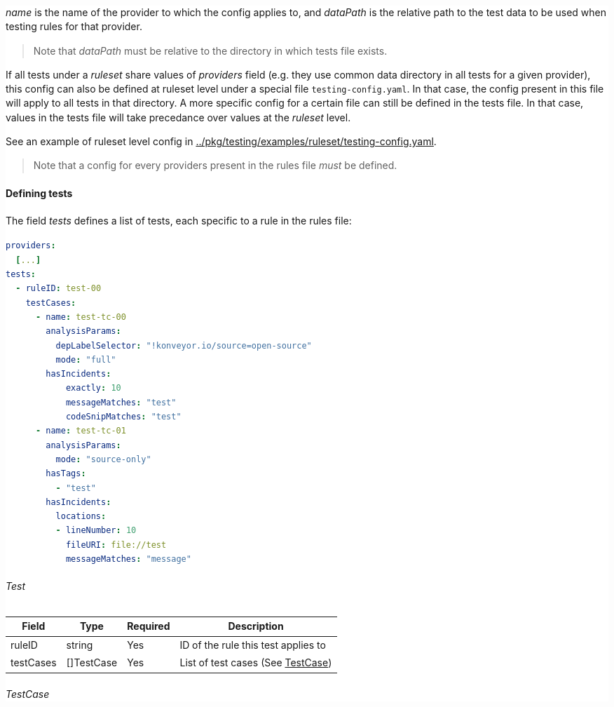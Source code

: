 _name_ is the name of the provider to which the config applies to, and _dataPath_ is the relative path to the test data to be used when testing rules for that provider.

> Note that _dataPath_ must be relative to the directory in which tests file exists.

If all tests under a _ruleset_ share values of _providers_ field (e.g. they use common data directory in all tests for a given provider), this config can also be defined at ruleset level under a special file `testing-config.yaml`. In that case, the config present in this file will apply to all tests in that directory. A more specific config for a certain file can still be defined in the tests file. In that case, values in the tests file will take precedance over values at the _ruleset_ level.

See an example of ruleset level config in [../pkg/testing/examples/ruleset/testing-config.yaml](../pkg/testing/examples/ruleset/testing-config.yaml).

> Note that a config for every providers present in the rules file _must_ be defined.

#### Defining tests

The field _tests_ defines a list of tests, each specific to a rule in the rules file:

```yaml
providers:
  [...]
tests:
  - ruleID: test-00
    testCases:
      - name: test-tc-00
        analysisParams:
          depLabelSelector: "!konveyor.io/source=open-source"
          mode: "full"
        hasIncidents:
            exactly: 10
            messageMatches: "test"
            codeSnipMatches: "test"
      - name: test-tc-01
        analysisParams:
          mode: "source-only"
        hasTags:
          - "test"
        hasIncidents:
          locations:
          - lineNumber: 10
            fileURI: file://test
            messageMatches: "message"     
```
###### Test

| Field     | Type        | Required | Description                                    |
| --------- | ---------   | -------- | ---------------------------------------------  | 
| ruleID    | string      | Yes      | ID of the rule this test applies to            |
| testCases | []TestCase  | Yes      | List of test cases (See [TestCase](#testcase)) |
 
###### TestCase
